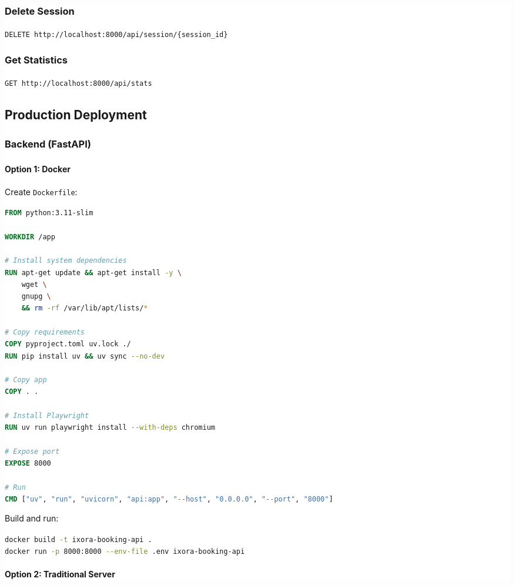### Delete Session
```bash
DELETE http://localhost:8000/api/session/{session_id}
```

### Get Statistics
```bash
GET http://localhost:8000/api/stats
```

## Production Deployment

### Backend (FastAPI)

#### Option 1: Docker

Create `Dockerfile`:
```dockerfile
FROM python:3.11-slim

WORKDIR /app

# Install system dependencies
RUN apt-get update && apt-get install -y \
    wget \
    gnupg \
    && rm -rf /var/lib/apt/lists/*

# Copy requirements
COPY pyproject.toml uv.lock ./
RUN pip install uv && uv sync --no-dev

# Copy app
COPY . .

# Install Playwright
RUN uv run playwright install --with-deps chromium

# Expose port
EXPOSE 8000

# Run
CMD ["uv", "run", "uvicorn", "api:app", "--host", "0.0.0.0", "--port", "8000"]
```

Build and run:
```bash
docker build -t ixora-booking-api .
docker run -p 8000:8000 --env-file .env ixora-booking-api
```

#### Option 2: Traditional Server
